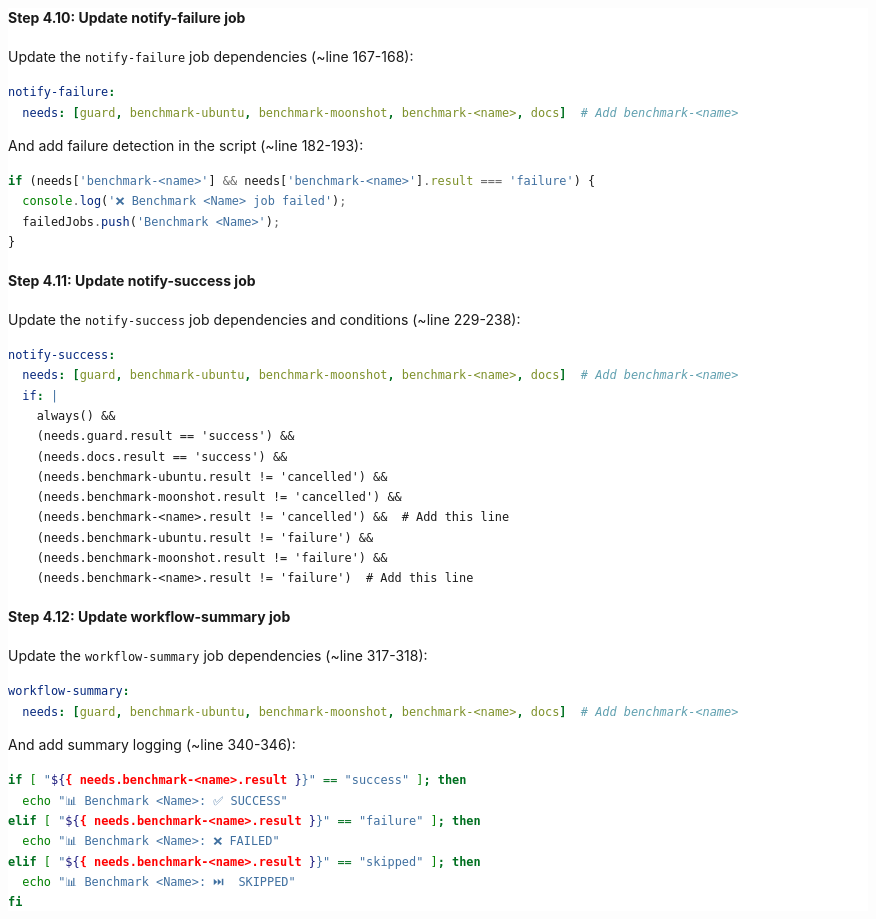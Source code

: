 #### Step 4.10: Update notify-failure job

Update the `notify-failure` job dependencies (~line 167-168):

```yaml
notify-failure:
  needs: [guard, benchmark-ubuntu, benchmark-moonshot, benchmark-<name>, docs]  # Add benchmark-<name>
```

And add failure detection in the script (~line 182-193):

```javascript
if (needs['benchmark-<name>'] && needs['benchmark-<name>'].result === 'failure') {
  console.log('❌ Benchmark <Name> job failed');
  failedJobs.push('Benchmark <Name>');
}
```

#### Step 4.11: Update notify-success job

Update the `notify-success` job dependencies and conditions (~line 229-238):

```yaml
notify-success:
  needs: [guard, benchmark-ubuntu, benchmark-moonshot, benchmark-<name>, docs]  # Add benchmark-<name>
  if: |
    always() &&
    (needs.guard.result == 'success') &&
    (needs.docs.result == 'success') &&
    (needs.benchmark-ubuntu.result != 'cancelled') &&
    (needs.benchmark-moonshot.result != 'cancelled') &&
    (needs.benchmark-<name>.result != 'cancelled') &&  # Add this line
    (needs.benchmark-ubuntu.result != 'failure') &&
    (needs.benchmark-moonshot.result != 'failure') &&
    (needs.benchmark-<name>.result != 'failure')  # Add this line
```

#### Step 4.12: Update workflow-summary job

Update the `workflow-summary` job dependencies (~line 317-318):

```yaml
workflow-summary:
  needs: [guard, benchmark-ubuntu, benchmark-moonshot, benchmark-<name>, docs]  # Add benchmark-<name>
```

And add summary logging (~line 340-346):

```bash
if [ "${{ needs.benchmark-<name>.result }}" == "success" ]; then
  echo "📊 Benchmark <Name>: ✅ SUCCESS"
elif [ "${{ needs.benchmark-<name>.result }}" == "failure" ]; then
  echo "📊 Benchmark <Name>: ❌ FAILED"
elif [ "${{ needs.benchmark-<name>.result }}" == "skipped" ]; then
  echo "📊 Benchmark <Name>: ⏭️  SKIPPED"
fi
```
